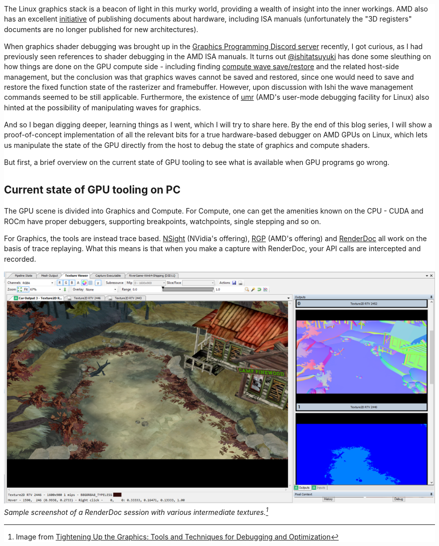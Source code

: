 The Linux graphics stack is a beacon of light in this murky world, providing a wealth of insight into the inner workings. AMD also has an excellent [initiative](https://gpuopen.com/) of publishing documents about hardware,
including ISA manuals (unfortunately the "3D registers" documents are no longer published for new architectures).

When graphics shader debugging was brought up in the [Graphics Programming Discord server](https://discord.gg/6mgNGk7) recently, I got curious, as I had previously seen references to shader debugging in the AMD ISA manuals. It turns out 
[@ishitatsuyuki](https://mstdn.maud.io/@ishitatsuyuki) has done some sleuthing on how things are done on the GPU compute side - including finding [compute wave save/restore](https://github.com/torvalds/linux/blob/master/drivers/gpu/drm/amd/amdkfd/cwsr_trap_handler_gfx10.asm) and the related host-side management, but the conclusion was that 
graphics waves cannot be saved and restored, since one would need to save and restore the fixed function state of the rasterizer and framebuffer. However, upon discussion with Ishi the wave management commands seemed to be still applicable.
Furthermore, the existence of [umr](https://gitlab.freedesktop.org/tomstdenis/umr) (AMD's user-mode debugging facility for Linux) also hinted at the possibility of manipulating waves for graphics. 

And so I began digging deeper, learning things as I went, which I will try to share here. By the end of this blog series, I will show a proof-of-concept implementation of all the relevant bits for a true hardware-based debugger
on AMD GPUs on Linux, which lets us manipulate the state of the GPU directly from the host to debug the state of graphics and compute shaders.

But first, a brief overview on the current state of GPU tooling to see what is available when GPU programs go wrong.

## Current state of GPU tooling on PC

The GPU scene is divided into Graphics and Compute. For Compute, one can get the amenities known on the CPU - CUDA and ROCm have proper debuggers, supporting breakpoints, watchpoints, single stepping and so on.

For Graphics, the tools are instead trace based. [NSight](https://developer.nvidia.com/nsight-graphics) (NVidia's offering), [RGP](https://gpuopen.com/rgp/) (AMD's offering) and 
[RenderDoc](https://renderdoc.org/) all work on the basis of trace replaying.
What this means is that when you make a capture with RenderDoc, your API calls are intercepted and recorded.

![RenderDoc session showing resources](/assets/radbg/renderdoc.png)
_Sample screenshot of a RenderDoc session with various intermediate textures.[^rdocshot]_

[^PCWR]: it is also possible to directly write the `PC` via `s_setpc` and `s_swappc`.
[^KMD]: Kernel Mode Driver
[^WGP]: WorkGroup Processor
[^CU]: Compute Unit
[^rdnattmp]: On newer AMD hardware, the SGPR allocation is fixed - so perhaps this is no longer required.
[^rdnawp]: From the [RDNA whitepaper](https://www.amd.com/system/files/documents/rdna-whitepaper.pdf)
[^RDNA2]: [RDNA 2 ISA manual](https://developer.amd.com/wp-content/resources/RDNA2_Shader_ISA_November2020.pdf)
[^RDNA3]: [RDNA 3 ISA manual](https://developer.amd.com/wp-content/resources/RDNA3_Shader_ISA_December2022.pdf)
[^rdocshot]: Image from [Tightening Up the Graphics: Tools and Techniques for Debugging and Optimization](https://docs.google.com/presentation/d/1LQUMIld4SGoQVthnhT1scoA3k4Sg0as14G4NeSiSgFU/edit#slide=id.ged2612355_12_161)
[^VGPR]: it is important to remember that the vector here is in the SIMD sense and not related to `vecN` or `floatN` in GLSL/HLSL.